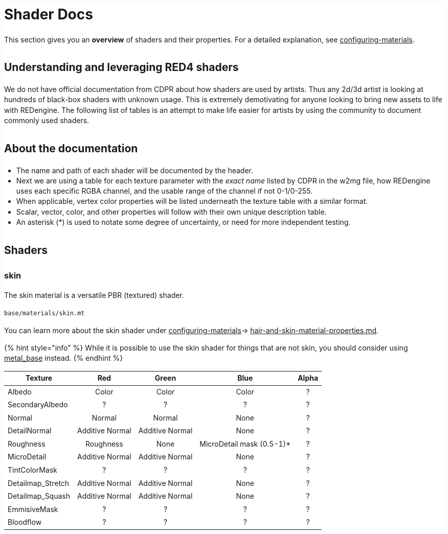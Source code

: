 # Shader Docs

This section gives you an **overview** of shaders and their properties. For a detailed explanation, see [configuring-materials](../configuring-materials/ "mention").

## Understanding and leveraging RED4 shaders

We do not have official documentation from CDPR about how shaders are used by artists. Thus any 2d/3d artist is looking at hundreds of black-box shaders with unknown usage. This is extremely demotivating for anyone looking to bring new assets to life with REDengine. The following list of tables is an attempt to make life easier for artists by using the community to document commonly used shaders.

## About the documentation

* The name and path of each shader will be documented by the header.
* Next we are using a table for each texture parameter with the _exact name_ listed by CDPR in the w2mg file, how REDengine uses each specific RGBA channel, and the usable range of the channel if not 0-1/0-255.
* When applicable, vertex color properties will be listed underneath the texture table with a similar format.
* Scalar, vector, color, and other properties will follow with their own unique description table.
* An asterisk (\*) is used to notate some degree of uncertainty, or need for more independent testing.

## Shaders

### skin

The skin material is a versatile PBR (textured) shader.

```
base/materials/skin.mt
```

You can learn more about the skin shader under [configuring-materials](../configuring-materials/ "mention")-> [hair-and-skin-material-properties.md](../configuring-materials/hair-and-skin-material-properties.md "mention").

{% hint style="info" %}
While it is possible to use the skin shader for things that are not skin, you should consider using [metal\_base](../configuring-materials/textured-material-properties.md) instead.
{% endhint %}

| Texture            |       Red       |      Green      |            Blue            | Alpha |
| ------------------ | :-------------: | :-------------: | :------------------------: | :---: |
| Albedo             |      Color      |      Color      |            Color           |   ?   |
| SecondaryAlbedo    |        ?        |        ?        |              ?             |   ?   |
| Normal             |      Normal     |      Normal     |            None            |   ?   |
| DetailNormal       | Additive Normal | Additive Normal |            None            |   ?   |
| Roughness          |    Roughness    |       None      | MicroDetail mask (0.5-1)\* |   ?   |
| MicroDetail        | Additive Normal | Additive Normal |            None            |   ?   |
| TintColorMask      |        ?        |        ?        |              ?             |   ?   |
| Detailmap\_Stretch | Additive Normal | Additive Normal |            None            |   ?   |
| Detailmap\_Squash  | Additive Normal | Additive Normal |            None            |   ?   |
| EmmisiveMask       |        ?        |        ?        |              ?             |   ?   |
| Bloodflow          |        ?        |        ?        |              ?             |   ?   |
